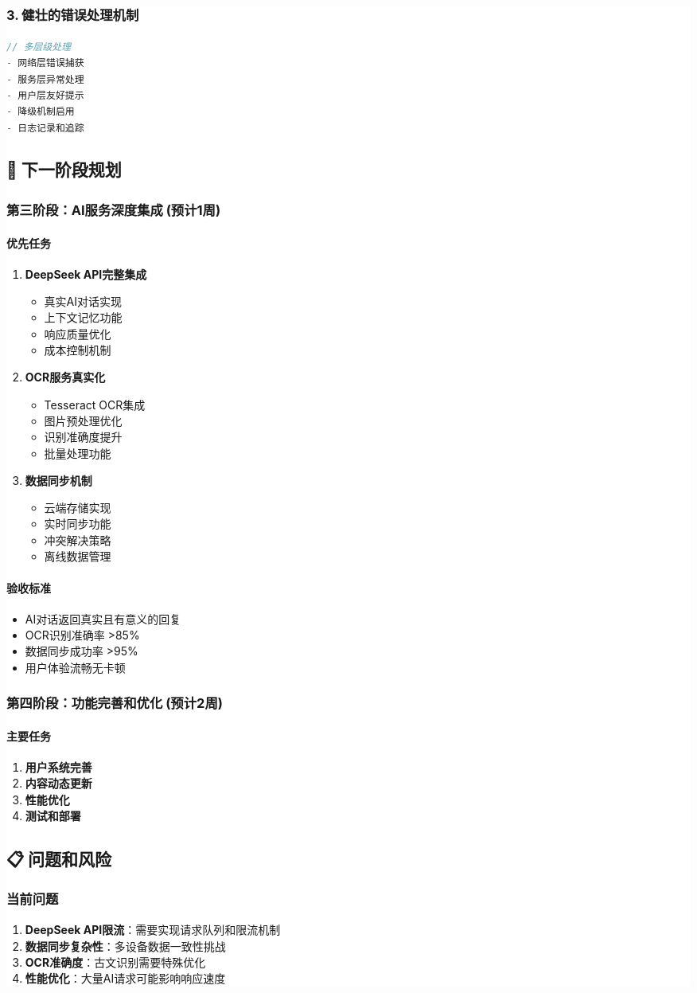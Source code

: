 ### 3. 健壮的错误处理机制
```javascript
// 多层级处理
- 网络层错误捕获
- 服务层异常处理
- 用户层友好提示
- 降级机制启用
- 日志记录和追踪
```

## 🚀 下一阶段规划

### 第三阶段：AI服务深度集成 (预计1周)

#### 优先任务
1. **DeepSeek API完整集成**
   - 真实AI对话实现
   - 上下文记忆功能
   - 响应质量优化
   - 成本控制机制

2. **OCR服务真实化**
   - Tesseract OCR集成
   - 图片预处理优化
   - 识别准确度提升
   - 批量处理功能

3. **数据同步机制**
   - 云端存储实现
   - 实时同步功能
   - 冲突解决策略
   - 离线数据管理

#### 验收标准
- AI对话返回真实且有意义的回复
- OCR识别准确率 >85%
- 数据同步成功率 >95%
- 用户体验流畅无卡顿

### 第四阶段：功能完善和优化 (预计2周)

#### 主要任务
1. **用户系统完善**
2. **内容动态更新**
3. **性能优化**
4. **测试和部署**

## 📋 问题和风险

### 当前问题
1. **DeepSeek API限流**：需要实现请求队列和限流机制
2. **数据同步复杂性**：多设备数据一致性挑战
3. **OCR准确度**：古文识别需要特殊优化
4. **性能优化**：大量AI请求可能影响响应速度
